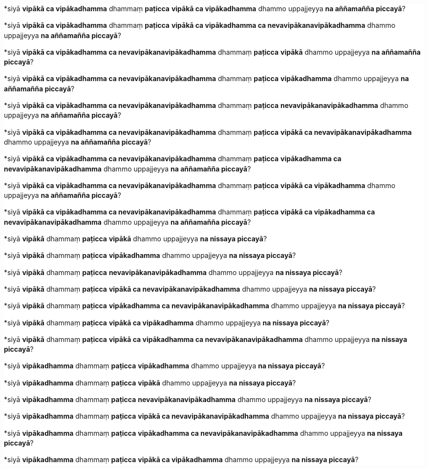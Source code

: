    *siyā **vipākā ca vipākadhamma** dhammaṃ **paṭicca** **vipākā ca vipākadhamma** dhammo uppajjeyya **na aññamañña piccayā**?

   *siyā **vipākā ca vipākadhamma** dhammaṃ **paṭicca** **vipākā ca vipākadhamma ca nevavipākanavipākadhamma** dhammo uppajjeyya **na aññamañña piccayā**?

   *siyā **vipākā ca vipākadhamma ca nevavipākanavipākadhamma** dhammaṃ **paṭicca** **vipākā** dhammo uppajjeyya **na aññamañña piccayā**?

   *siyā **vipākā ca vipākadhamma ca nevavipākanavipākadhamma** dhammaṃ **paṭicca** **vipākadhamma** dhammo uppajjeyya **na aññamañña piccayā**?

   *siyā **vipākā ca vipākadhamma ca nevavipākanavipākadhamma** dhammaṃ **paṭicca** **nevavipākanavipākadhamma** dhammo uppajjeyya **na aññamañña piccayā**?

   *siyā **vipākā ca vipākadhamma ca nevavipākanavipākadhamma** dhammaṃ **paṭicca** **vipākā ca nevavipākanavipākadhamma** dhammo uppajjeyya **na aññamañña piccayā**?

   *siyā **vipākā ca vipākadhamma ca nevavipākanavipākadhamma** dhammaṃ **paṭicca** **vipākadhamma ca nevavipākanavipākadhamma** dhammo uppajjeyya **na aññamañña piccayā**?

   *siyā **vipākā ca vipākadhamma ca nevavipākanavipākadhamma** dhammaṃ **paṭicca** **vipākā ca vipākadhamma** dhammo uppajjeyya **na aññamañña piccayā**?

   *siyā **vipākā ca vipākadhamma ca nevavipākanavipākadhamma** dhammaṃ **paṭicca** **vipākā ca vipākadhamma ca nevavipākanavipākadhamma** dhammo uppajjeyya **na aññamañña piccayā**?

   *siyā **vipākā** dhammaṃ **paṭicca** **vipākā** dhammo uppajjeyya **na nissaya piccayā**?

   *siyā **vipākā** dhammaṃ **paṭicca** **vipākadhamma** dhammo uppajjeyya **na nissaya piccayā**?

   *siyā **vipākā** dhammaṃ **paṭicca** **nevavipākanavipākadhamma** dhammo uppajjeyya **na nissaya piccayā**?

   *siyā **vipākā** dhammaṃ **paṭicca** **vipākā ca nevavipākanavipākadhamma** dhammo uppajjeyya **na nissaya piccayā**?

   *siyā **vipākā** dhammaṃ **paṭicca** **vipākadhamma ca nevavipākanavipākadhamma** dhammo uppajjeyya **na nissaya piccayā**?

   *siyā **vipākā** dhammaṃ **paṭicca** **vipākā ca vipākadhamma** dhammo uppajjeyya **na nissaya piccayā**?

   *siyā **vipākā** dhammaṃ **paṭicca** **vipākā ca vipākadhamma ca nevavipākanavipākadhamma** dhammo uppajjeyya **na nissaya piccayā**?

   *siyā **vipākadhamma** dhammaṃ **paṭicca** **vipākadhamma** dhammo uppajjeyya **na nissaya piccayā**?

   *siyā **vipākadhamma** dhammaṃ **paṭicca** **vipākā** dhammo uppajjeyya **na nissaya piccayā**?

   *siyā **vipākadhamma** dhammaṃ **paṭicca** **nevavipākanavipākadhamma** dhammo uppajjeyya **na nissaya piccayā**?

   *siyā **vipākadhamma** dhammaṃ **paṭicca** **vipākā ca nevavipākanavipākadhamma** dhammo uppajjeyya **na nissaya piccayā**?

   *siyā **vipākadhamma** dhammaṃ **paṭicca** **vipākadhamma ca nevavipākanavipākadhamma** dhammo uppajjeyya **na nissaya piccayā**?

   *siyā **vipākadhamma** dhammaṃ **paṭicca** **vipākā ca vipākadhamma** dhammo uppajjeyya **na nissaya piccayā**?
